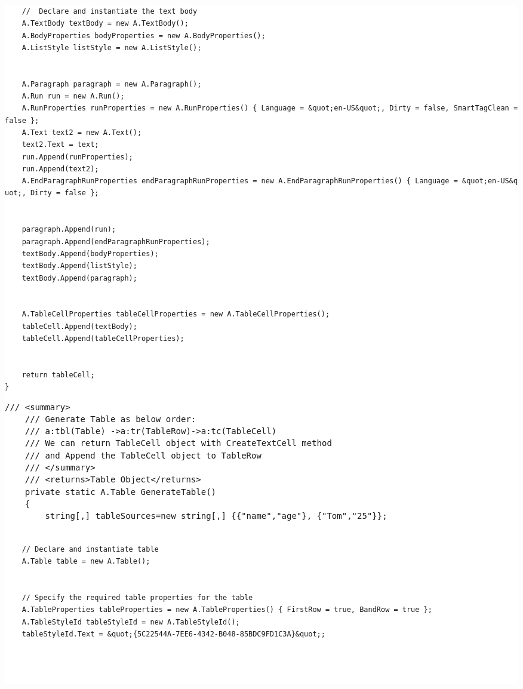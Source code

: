 
        //  Declare and instantiate the text body
        A.TextBody textBody = new A.TextBody();
        A.BodyProperties bodyProperties = new A.BodyProperties();
        A.ListStyle listStyle = new A.ListStyle();


        A.Paragraph paragraph = new A.Paragraph();
        A.Run run = new A.Run();
        A.RunProperties runProperties = new A.RunProperties() { Language = &quot;en-US&quot;, Dirty = false, SmartTagClean = false };
        A.Text text2 = new A.Text();
        text2.Text = text;
        run.Append(runProperties);
        run.Append(text2);
        A.EndParagraphRunProperties endParagraphRunProperties = new A.EndParagraphRunProperties() { Language = &quot;en-US&quot;, Dirty = false };


        paragraph.Append(run);
        paragraph.Append(endParagraphRunProperties);
        textBody.Append(bodyProperties);
        textBody.Append(listStyle);
        textBody.Append(paragraph);


        A.TableCellProperties tableCellProperties = new A.TableCellProperties();
        tableCell.Append(textBody);
        tableCell.Append(tableCellProperties);


        return tableCell;
    }

</pre>
<pre id="codePreview" class="csharp">
/// &lt;summary&gt;
    /// Generate Table as below order:
    /// a:tbl(Table) -&gt;a:tr(TableRow)-&gt;a:tc(TableCell)
    /// We can return TableCell object with CreateTextCell method
    /// and Append the TableCell object to TableRow 
    /// &lt;/summary&gt;
    /// &lt;returns&gt;Table Object&lt;/returns&gt;
    private static A.Table GenerateTable()
    {
        string[,] tableSources=new string[,] {{&quot;name&quot;,&quot;age&quot;}, {&quot;Tom&quot;,&quot;25&quot;}};
       
        // Declare and instantiate table 
        A.Table table = new A.Table();


        // Specify the required table properties for the table
        A.TableProperties tableProperties = new A.TableProperties() { FirstRow = true, BandRow = true };
        A.TableStyleId tableStyleId = new A.TableStyleId();
        tableStyleId.Text = &quot;{5C22544A-7EE6-4342-B048-85BDC9FD1C3A}&quot;;
